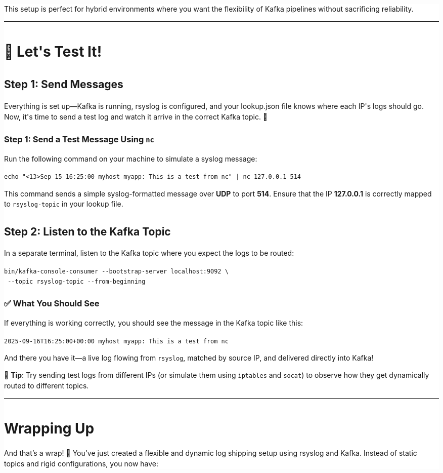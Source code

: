 This setup is perfect for hybrid environments where you want the flexibility of Kafka pipelines without sacrificing reliability.

---

# 🚀 Let's Test It!

## Step 1: Send Messages

Everything is set up—Kafka is running, rsyslog is configured, and your lookup.json file knows where each IP's logs should go. Now, it's time to send a test log and watch it arrive in the correct Kafka topic. 🎯

### Step 1: Send a Test Message Using `nc`

Run the following command on your machine to simulate a syslog message:

```
echo "<13>Sep 15 16:25:00 myhost myapp: This is a test from nc" | nc 127.0.0.1 514
```

This command sends a simple syslog-formatted message over **UDP** to port **514**. Ensure that the IP **127.0.0.1** is correctly mapped to `rsyslog-topic` in your lookup file.

## Step 2: Listen to the Kafka Topic

In a separate terminal, listen to the Kafka topic where you expect the logs to be routed:

```
bin/kafka-console-consumer --bootstrap-server localhost:9092 \
 --topic rsyslog-topic --from-beginning
```

### ✅ What You Should See

If everything is working correctly, you should see the message in the Kafka topic like this:

```
2025-09-16T16:25:00+00:00 myhost myapp: This is a test from nc
```

And there you have it—a live log flowing from `rsyslog`, matched by source IP, and delivered directly into Kafka!

💬 **Tip**: Try sending test logs from different IPs (or simulate them using `iptables` and `socat`) to observe how they get dynamically routed to different topics.

---

# Wrapping Up

And that’s a wrap! 🎉 You’ve just created a flexible and dynamic log shipping setup using rsyslog and Kafka. Instead of static topics and rigid configurations, you now have:
